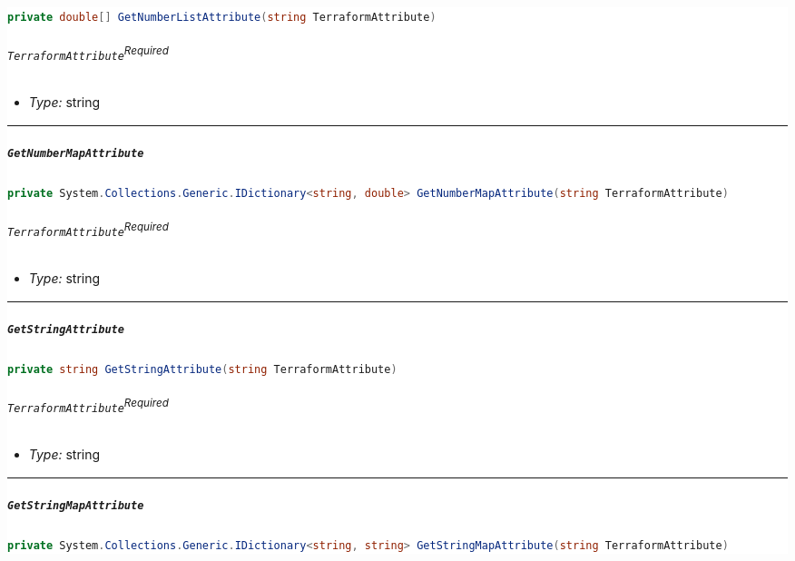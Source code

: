 ```csharp
private double[] GetNumberListAttribute(string TerraformAttribute)
```

###### `TerraformAttribute`<sup>Required</sup> <a name="TerraformAttribute" id="@cdktf/provider-azurerm.dataAzurermVirtualNetworkGateway.DataAzurermVirtualNetworkGateway.getNumberListAttribute.parameter.terraformAttribute"></a>

- *Type:* string

---

##### `GetNumberMapAttribute` <a name="GetNumberMapAttribute" id="@cdktf/provider-azurerm.dataAzurermVirtualNetworkGateway.DataAzurermVirtualNetworkGateway.getNumberMapAttribute"></a>

```csharp
private System.Collections.Generic.IDictionary<string, double> GetNumberMapAttribute(string TerraformAttribute)
```

###### `TerraformAttribute`<sup>Required</sup> <a name="TerraformAttribute" id="@cdktf/provider-azurerm.dataAzurermVirtualNetworkGateway.DataAzurermVirtualNetworkGateway.getNumberMapAttribute.parameter.terraformAttribute"></a>

- *Type:* string

---

##### `GetStringAttribute` <a name="GetStringAttribute" id="@cdktf/provider-azurerm.dataAzurermVirtualNetworkGateway.DataAzurermVirtualNetworkGateway.getStringAttribute"></a>

```csharp
private string GetStringAttribute(string TerraformAttribute)
```

###### `TerraformAttribute`<sup>Required</sup> <a name="TerraformAttribute" id="@cdktf/provider-azurerm.dataAzurermVirtualNetworkGateway.DataAzurermVirtualNetworkGateway.getStringAttribute.parameter.terraformAttribute"></a>

- *Type:* string

---

##### `GetStringMapAttribute` <a name="GetStringMapAttribute" id="@cdktf/provider-azurerm.dataAzurermVirtualNetworkGateway.DataAzurermVirtualNetworkGateway.getStringMapAttribute"></a>

```csharp
private System.Collections.Generic.IDictionary<string, string> GetStringMapAttribute(string TerraformAttribute)
```
